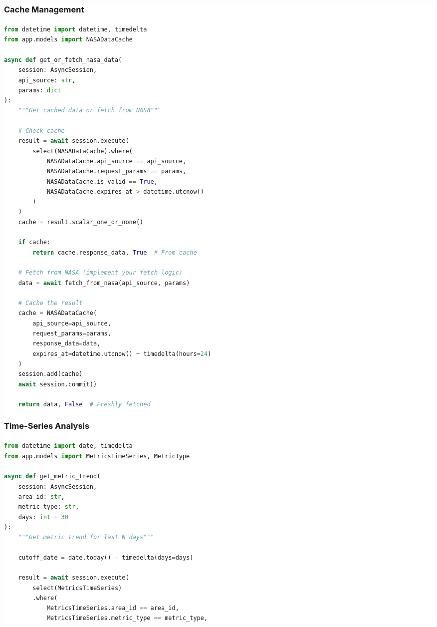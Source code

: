 ### Cache Management

```python
from datetime import datetime, timedelta
from app.models import NASADataCache

async def get_or_fetch_nasa_data(
    session: AsyncSession,
    api_source: str,
    params: dict
):
    """Get cached data or fetch from NASA"""
    
    # Check cache
    result = await session.execute(
        select(NASADataCache).where(
            NASADataCache.api_source == api_source,
            NASADataCache.request_params == params,
            NASADataCache.is_valid == True,
            NASADataCache.expires_at > datetime.utcnow()
        )
    )
    cache = result.scalar_one_or_none()
    
    if cache:
        return cache.response_data, True  # From cache
    
    # Fetch from NASA (implement your fetch logic)
    data = await fetch_from_nasa(api_source, params)
    
    # Cache the result
    cache = NASADataCache(
        api_source=api_source,
        request_params=params,
        response_data=data,
        expires_at=datetime.utcnow() + timedelta(hours=24)
    )
    session.add(cache)
    await session.commit()
    
    return data, False  # Freshly fetched
```

### Time-Series Analysis

```python
from datetime import date, timedelta
from app.models import MetricsTimeSeries, MetricType

async def get_metric_trend(
    session: AsyncSession,
    area_id: str,
    metric_type: str,
    days: int = 30
):
    """Get metric trend for last N days"""
    
    cutoff_date = date.today() - timedelta(days=days)
    
    result = await session.execute(
        select(MetricsTimeSeries)
        .where(
            MetricsTimeSeries.area_id == area_id,
            MetricsTimeSeries.metric_type == metric_type,
```
